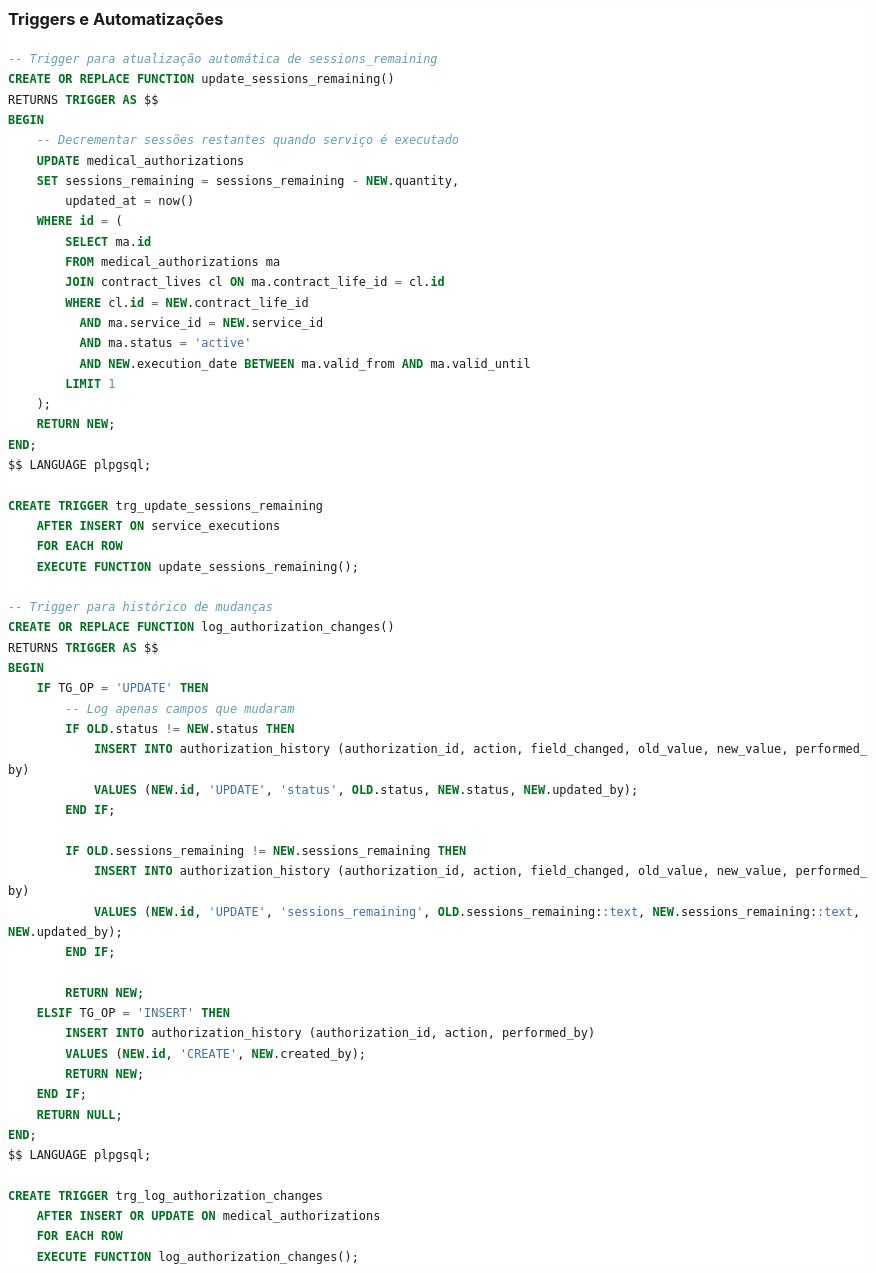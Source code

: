 ### Triggers e Automatizações

```sql
-- Trigger para atualização automática de sessions_remaining
CREATE OR REPLACE FUNCTION update_sessions_remaining()
RETURNS TRIGGER AS $$
BEGIN
    -- Decrementar sessões restantes quando serviço é executado
    UPDATE medical_authorizations
    SET sessions_remaining = sessions_remaining - NEW.quantity,
        updated_at = now()
    WHERE id = (
        SELECT ma.id
        FROM medical_authorizations ma
        JOIN contract_lives cl ON ma.contract_life_id = cl.id
        WHERE cl.id = NEW.contract_life_id
          AND ma.service_id = NEW.service_id
          AND ma.status = 'active'
          AND NEW.execution_date BETWEEN ma.valid_from AND ma.valid_until
        LIMIT 1
    );
    RETURN NEW;
END;
$$ LANGUAGE plpgsql;

CREATE TRIGGER trg_update_sessions_remaining
    AFTER INSERT ON service_executions
    FOR EACH ROW
    EXECUTE FUNCTION update_sessions_remaining();

-- Trigger para histórico de mudanças
CREATE OR REPLACE FUNCTION log_authorization_changes()
RETURNS TRIGGER AS $$
BEGIN
    IF TG_OP = 'UPDATE' THEN
        -- Log apenas campos que mudaram
        IF OLD.status != NEW.status THEN
            INSERT INTO authorization_history (authorization_id, action, field_changed, old_value, new_value, performed_by)
            VALUES (NEW.id, 'UPDATE', 'status', OLD.status, NEW.status, NEW.updated_by);
        END IF;

        IF OLD.sessions_remaining != NEW.sessions_remaining THEN
            INSERT INTO authorization_history (authorization_id, action, field_changed, old_value, new_value, performed_by)
            VALUES (NEW.id, 'UPDATE', 'sessions_remaining', OLD.sessions_remaining::text, NEW.sessions_remaining::text, NEW.updated_by);
        END IF;

        RETURN NEW;
    ELSIF TG_OP = 'INSERT' THEN
        INSERT INTO authorization_history (authorization_id, action, performed_by)
        VALUES (NEW.id, 'CREATE', NEW.created_by);
        RETURN NEW;
    END IF;
    RETURN NULL;
END;
$$ LANGUAGE plpgsql;

CREATE TRIGGER trg_log_authorization_changes
    AFTER INSERT OR UPDATE ON medical_authorizations
    FOR EACH ROW
    EXECUTE FUNCTION log_authorization_changes();
```